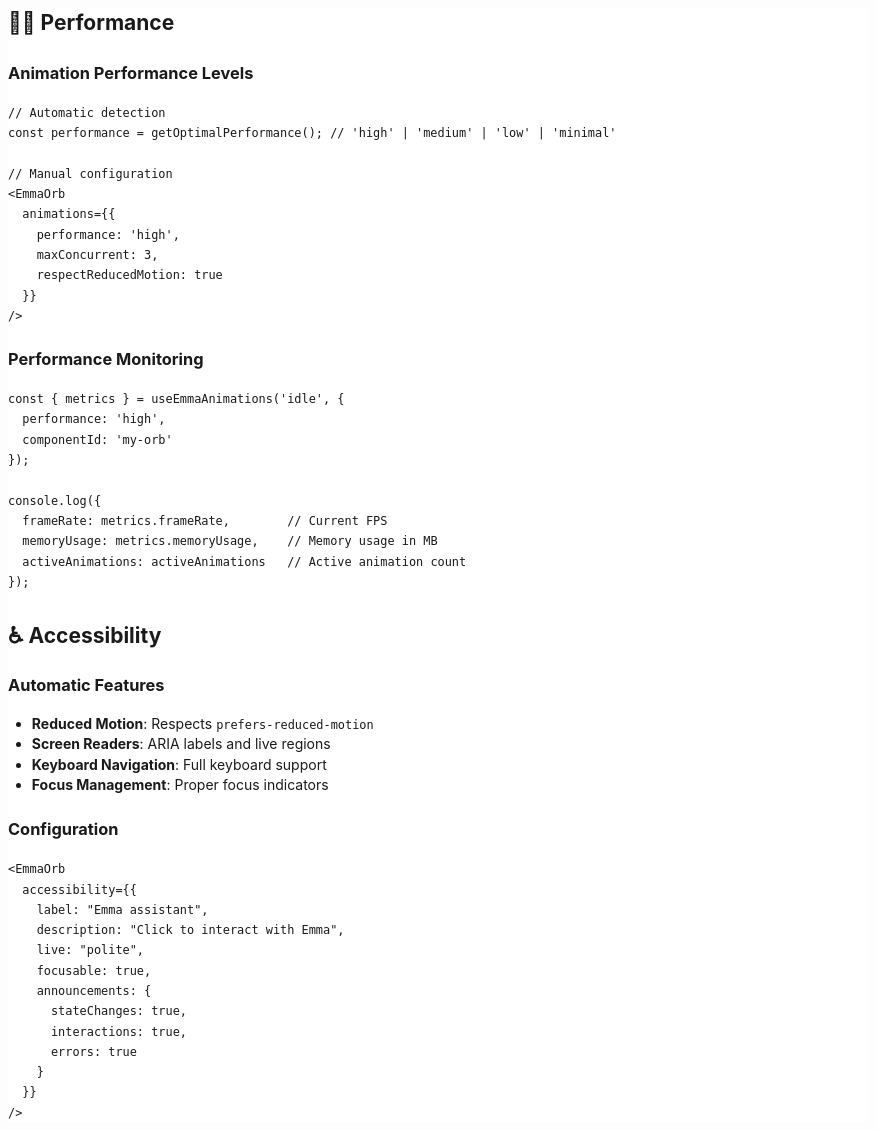 ## 🏃‍♂️ Performance

### Animation Performance Levels

```tsx
// Automatic detection
const performance = getOptimalPerformance(); // 'high' | 'medium' | 'low' | 'minimal'

// Manual configuration
<EmmaOrb 
  animations={{
    performance: 'high',
    maxConcurrent: 3,
    respectReducedMotion: true
  }}
/>
```

### Performance Monitoring

```tsx
const { metrics } = useEmmaAnimations('idle', {
  performance: 'high',
  componentId: 'my-orb'
});

console.log({
  frameRate: metrics.frameRate,        // Current FPS
  memoryUsage: metrics.memoryUsage,    // Memory usage in MB
  activeAnimations: activeAnimations   // Active animation count
});
```

## ♿ Accessibility

### Automatic Features

- **Reduced Motion**: Respects `prefers-reduced-motion`
- **Screen Readers**: ARIA labels and live regions
- **Keyboard Navigation**: Full keyboard support
- **Focus Management**: Proper focus indicators

### Configuration

```tsx
<EmmaOrb
  accessibility={{
    label: "Emma assistant",
    description: "Click to interact with Emma",
    live: "polite",
    focusable: true,
    announcements: {
      stateChanges: true,
      interactions: true,
      errors: true
    }
  }}
/>
```
